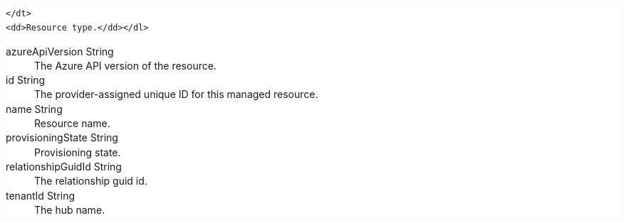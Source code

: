     </dt>
    <dd>Resource type.</dd></dl>
</pulumi-choosable>
</div>

<div>
<pulumi-choosable type="language" values="yaml">
<dl class="resources-properties"><dt class="property-"
            title="">
        <span id="azureapiversion_yaml">
<a data-swiftype-name="resource-property" data-swiftype-type="text" href="#azureapiversion_yaml" style="color: inherit; text-decoration: inherit;">azure<wbr>Api<wbr>Version</a>
</span>
        <span class="property-indicator"></span>
        <span class="property-type">String</span>
    </dt>
    <dd>The Azure API version of the resource.</dd><dt class="property-"
            title="">
        <span id="id_yaml">
<a data-swiftype-name="resource-property" data-swiftype-type="text" href="#id_yaml" style="color: inherit; text-decoration: inherit;">id</a>
</span>
        <span class="property-indicator"></span>
        <span class="property-type">String</span>
    </dt>
    <dd>The provider-assigned unique ID for this managed resource.</dd><dt class="property-"
            title="">
        <span id="name_yaml">
<a data-swiftype-name="resource-property" data-swiftype-type="text" href="#name_yaml" style="color: inherit; text-decoration: inherit;">name</a>
</span>
        <span class="property-indicator"></span>
        <span class="property-type">String</span>
    </dt>
    <dd>Resource name.</dd><dt class="property-"
            title="">
        <span id="provisioningstate_yaml">
<a data-swiftype-name="resource-property" data-swiftype-type="text" href="#provisioningstate_yaml" style="color: inherit; text-decoration: inherit;">provisioning<wbr>State</a>
</span>
        <span class="property-indicator"></span>
        <span class="property-type">String</span>
    </dt>
    <dd>Provisioning state.</dd><dt class="property-"
            title="">
        <span id="relationshipguidid_yaml">
<a data-swiftype-name="resource-property" data-swiftype-type="text" href="#relationshipguidid_yaml" style="color: inherit; text-decoration: inherit;">relationship<wbr>Guid<wbr>Id</a>
</span>
        <span class="property-indicator"></span>
        <span class="property-type">String</span>
    </dt>
    <dd>The relationship guid id.</dd><dt class="property-"
            title="">
        <span id="tenantid_yaml">
<a data-swiftype-name="resource-property" data-swiftype-type="text" href="#tenantid_yaml" style="color: inherit; text-decoration: inherit;">tenant<wbr>Id</a>
</span>
        <span class="property-indicator"></span>
        <span class="property-type">String</span>
    </dt>
    <dd>The hub name.</dd><dt class="property-"
            title="">
        <span id="type_yaml">